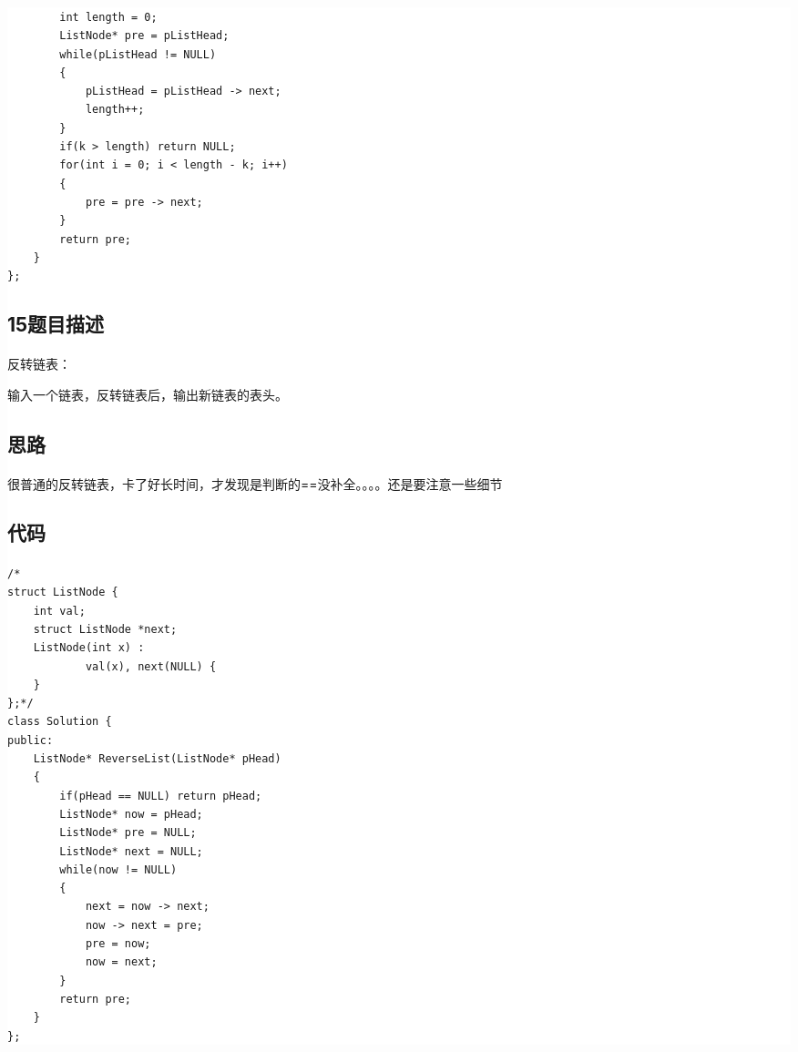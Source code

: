 ```
        int length = 0;
        ListNode* pre = pListHead;
        while(pListHead != NULL)
        {
            pListHead = pListHead -> next;
            length++;
        }
        if(k > length) return NULL;
        for(int i = 0; i < length - k; i++)
        {
            pre = pre -> next;
        }
        return pre;
    }
};
```

## 15题目描述
反转链表：

输入一个链表，反转链表后，输出新链表的表头。

## 思路
很普通的反转链表，卡了好长时间，才发现是判断的==没补全。。。。还是要注意一些细节

## 代码
```
/*
struct ListNode {
	int val;
	struct ListNode *next;
	ListNode(int x) :
			val(x), next(NULL) {
	}
};*/
class Solution {
public:
    ListNode* ReverseList(ListNode* pHead) 
    {
        if(pHead == NULL) return pHead;
        ListNode* now = pHead;
        ListNode* pre = NULL;
        ListNode* next = NULL;
        while(now != NULL)
        {
            next = now -> next;
            now -> next = pre;
            pre = now;
            now = next;
        }
        return pre;
    }
};
```
